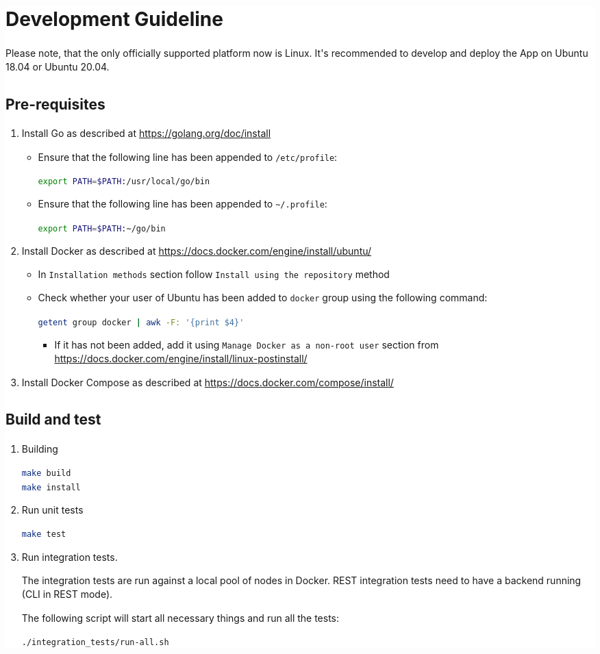 # Development Guideline

Please note, that the only officially supported platform now is Linux.
It's recommended to develop and deploy the App on Ubuntu 18.04 or Ubuntu 20.04.

## Pre-requisites

1. Install Go as described at <https://golang.org/doc/install>
    - Ensure that the following line has been appended to `/etc/profile`:

        ```bash
        export PATH=$PATH:/usr/local/go/bin
        ```

    - Ensure that the following line has been appended to `~/.profile`:

        ```bash
        export PATH=$PATH:~/go/bin
        ```

2. Install Docker as described at <https://docs.docker.com/engine/install/ubuntu/>
    - In `Installation methods` section follow `Install using the repository` method
    - Check whether your user of Ubuntu has been added to `docker` group using the following command:

        ```bash
        getent group docker | awk -F: '{print $4}'
        ```

        - If it has not been added, add it using `Manage Docker as a non-root user` section from <https://docs.docker.com/engine/install/linux-postinstall/>
3. Install Docker Compose as described at <https://docs.docker.com/compose/install/>

## Build and test

1. Building

    ```bash
    make build
    make install
    ```

2. Run unit tests

    ```bash
    make test
    ```

3. Run integration tests.

    The integration tests are run against a local pool of nodes in Docker.
    REST integration tests need to have a backend running (CLI in REST mode).

    The following script will start all necessary things and run all the tests:

    ```bash
    ./integration_tests/run-all.sh
    ```
